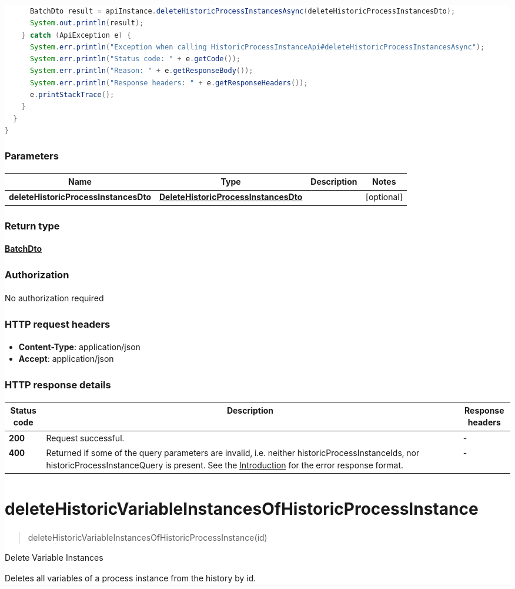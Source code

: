 ```java
      BatchDto result = apiInstance.deleteHistoricProcessInstancesAsync(deleteHistoricProcessInstancesDto);
      System.out.println(result);
    } catch (ApiException e) {
      System.err.println("Exception when calling HistoricProcessInstanceApi#deleteHistoricProcessInstancesAsync");
      System.err.println("Status code: " + e.getCode());
      System.err.println("Reason: " + e.getResponseBody());
      System.err.println("Response headers: " + e.getResponseHeaders());
      e.printStackTrace();
    }
  }
}
```

### Parameters

Name | Type | Description  | Notes
------------- | ------------- | ------------- | -------------
 **deleteHistoricProcessInstancesDto** | [**DeleteHistoricProcessInstancesDto**](DeleteHistoricProcessInstancesDto.md)|  | [optional]

### Return type

[**BatchDto**](BatchDto.md)

### Authorization

No authorization required

### HTTP request headers

 - **Content-Type**: application/json
 - **Accept**: application/json

### HTTP response details
| Status code | Description | Response headers |
|-------------|-------------|------------------|
**200** | Request successful. |  -  |
**400** | Returned if some of the query parameters are invalid, i.e. neither historicProcessInstanceIds, nor historicProcessInstanceQuery is present. See the [Introduction](https://docs.camunda.org/manual/7.18/reference/rest/overview/#error-handling) for the error response format. |  -  |

<a name="deleteHistoricVariableInstancesOfHistoricProcessInstance"></a>
# **deleteHistoricVariableInstancesOfHistoricProcessInstance**
> deleteHistoricVariableInstancesOfHistoricProcessInstance(id)

Delete Variable Instances

Deletes all variables of a process instance from the history by id.
